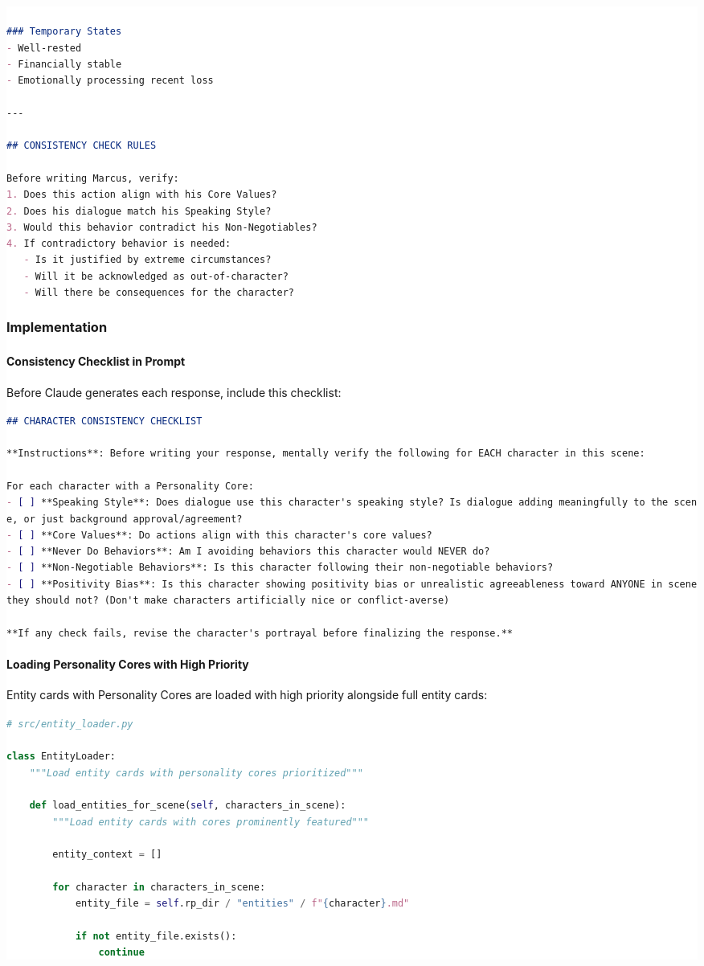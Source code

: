 ```markdown

### Temporary States
- Well-rested
- Financially stable
- Emotionally processing recent loss

---

## CONSISTENCY CHECK RULES

Before writing Marcus, verify:
1. Does this action align with his Core Values?
2. Does his dialogue match his Speaking Style?
3. Would this behavior contradict his Non-Negotiables?
4. If contradictory behavior is needed:
   - Is it justified by extreme circumstances?
   - Will it be acknowledged as out-of-character?
   - Will there be consequences for the character?
```

### Implementation

#### Consistency Checklist in Prompt

Before Claude generates each response, include this checklist:

```markdown
## CHARACTER CONSISTENCY CHECKLIST

**Instructions**: Before writing your response, mentally verify the following for EACH character in this scene:

For each character with a Personality Core:
- [ ] **Speaking Style**: Does dialogue use this character's speaking style? Is dialogue adding meaningfully to the scene, or just background approval/agreement?
- [ ] **Core Values**: Do actions align with this character's core values?
- [ ] **Never Do Behaviors**: Am I avoiding behaviors this character would NEVER do?
- [ ] **Non-Negotiable Behaviors**: Is this character following their non-negotiable behaviors?
- [ ] **Positivity Bias**: Is this character showing positivity bias or unrealistic agreeableness toward ANYONE in scene they should not? (Don't make characters artificially nice or conflict-averse)

**If any check fails, revise the character's portrayal before finalizing the response.**
```

#### Loading Personality Cores with High Priority

Entity cards with Personality Cores are loaded with high priority alongside full entity cards:

```python
# src/entity_loader.py

class EntityLoader:
    """Load entity cards with personality cores prioritized"""

    def load_entities_for_scene(self, characters_in_scene):
        """Load entity cards with cores prominently featured"""

        entity_context = []

        for character in characters_in_scene:
            entity_file = self.rp_dir / "entities" / f"{character}.md"

            if not entity_file.exists():
                continue

```
